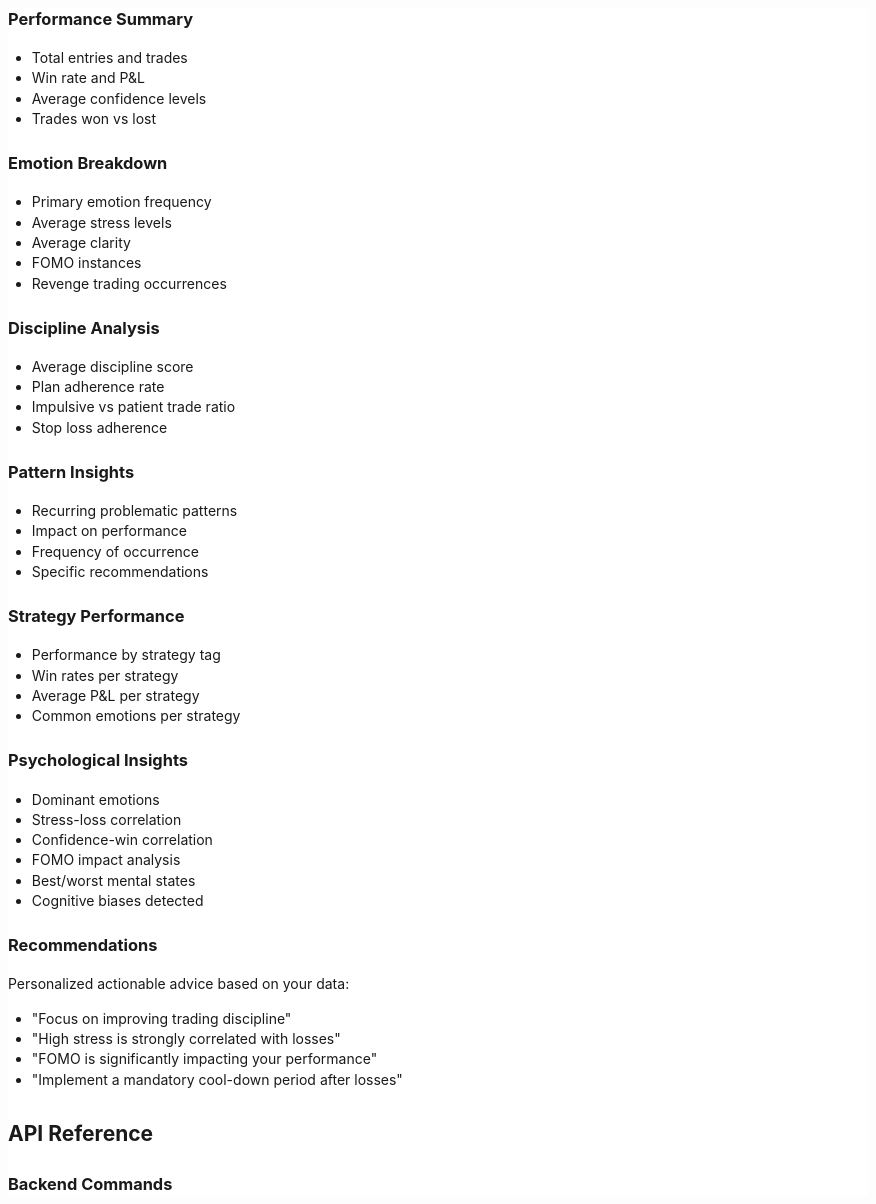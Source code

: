 ### Performance Summary
- Total entries and trades
- Win rate and P&L
- Average confidence levels
- Trades won vs lost

### Emotion Breakdown
- Primary emotion frequency
- Average stress levels
- Average clarity
- FOMO instances
- Revenge trading occurrences

### Discipline Analysis
- Average discipline score
- Plan adherence rate
- Impulsive vs patient trade ratio
- Stop loss adherence

### Pattern Insights
- Recurring problematic patterns
- Impact on performance
- Frequency of occurrence
- Specific recommendations

### Strategy Performance
- Performance by strategy tag
- Win rates per strategy
- Average P&L per strategy
- Common emotions per strategy

### Psychological Insights
- Dominant emotions
- Stress-loss correlation
- Confidence-win correlation
- FOMO impact analysis
- Best/worst mental states
- Cognitive biases detected

### Recommendations
Personalized actionable advice based on your data:
- "Focus on improving trading discipline"
- "High stress is strongly correlated with losses"
- "FOMO is significantly impacting your performance"
- "Implement a mandatory cool-down period after losses"

## API Reference

### Backend Commands

